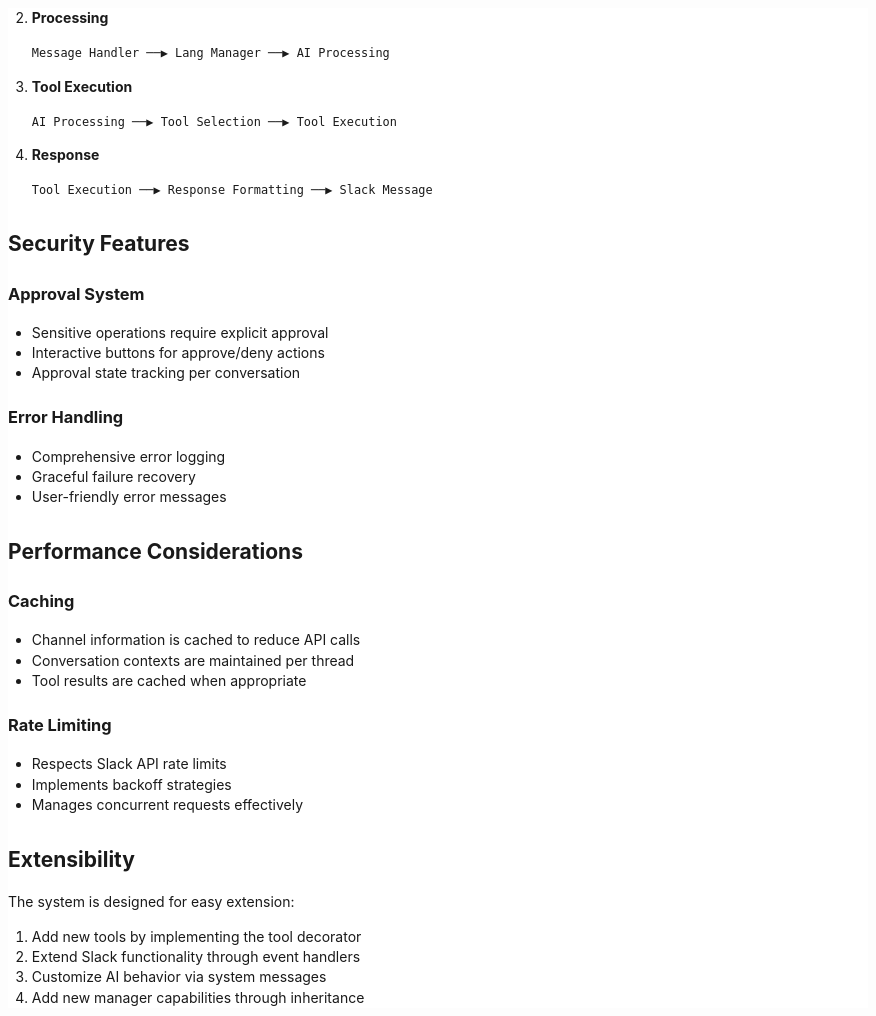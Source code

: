 2. **Processing**
   ```
   Message Handler ──▶ Lang Manager ──▶ AI Processing
   ```

3. **Tool Execution**
   ```
   AI Processing ──▶ Tool Selection ──▶ Tool Execution
   ```

4. **Response**
   ```
   Tool Execution ──▶ Response Formatting ──▶ Slack Message
   ```

## Security Features

### Approval System
- Sensitive operations require explicit approval
- Interactive buttons for approve/deny actions
- Approval state tracking per conversation

### Error Handling
- Comprehensive error logging
- Graceful failure recovery
- User-friendly error messages

## Performance Considerations

### Caching
- Channel information is cached to reduce API calls
- Conversation contexts are maintained per thread
- Tool results are cached when appropriate

### Rate Limiting
- Respects Slack API rate limits
- Implements backoff strategies
- Manages concurrent requests effectively

## Extensibility

The system is designed for easy extension:
1. Add new tools by implementing the tool decorator
2. Extend Slack functionality through event handlers
3. Customize AI behavior via system messages
4. Add new manager capabilities through inheritance
